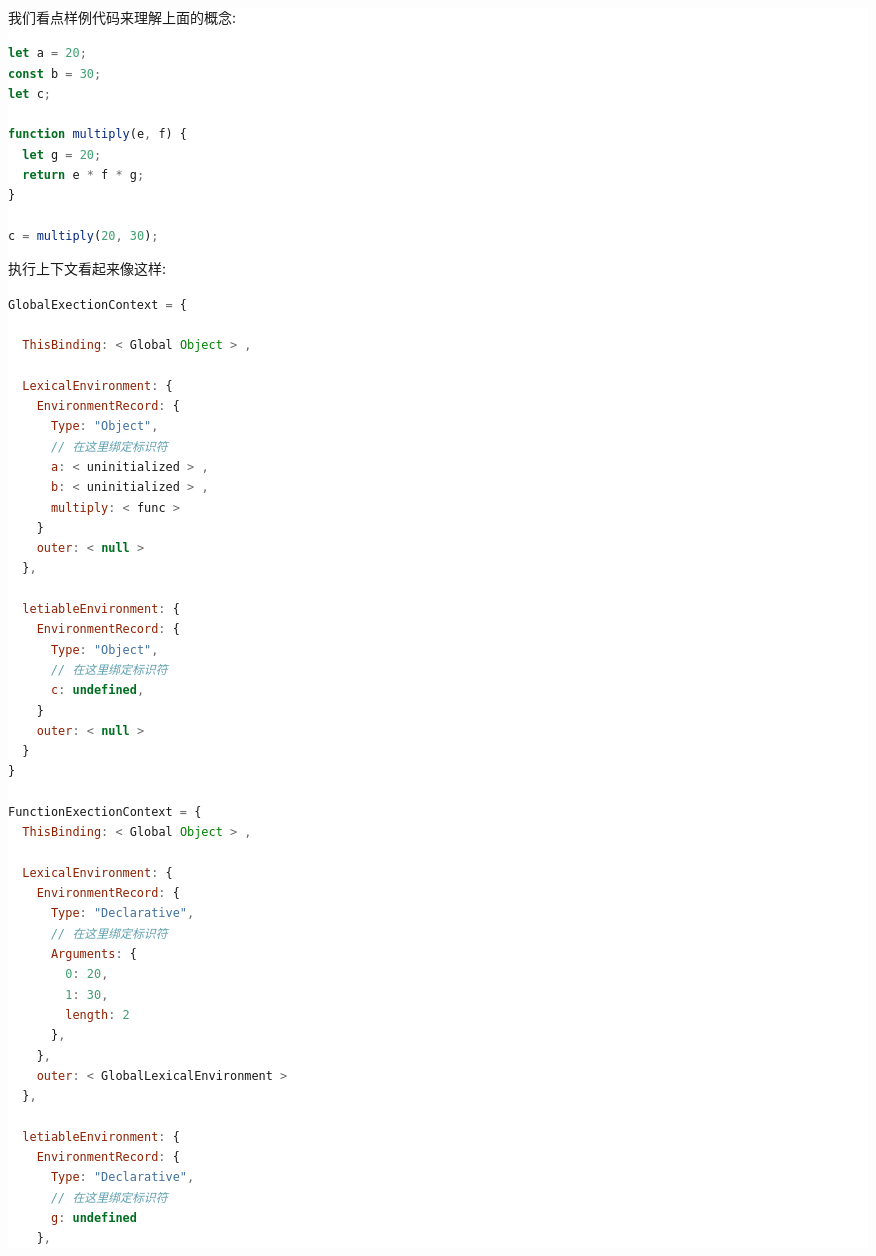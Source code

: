 我们看点样例代码来理解上面的概念:

```js
let a = 20;
const b = 30;
let c;

function multiply(e, f) {
  let g = 20;
  return e * f * g;
}

c = multiply(20, 30);
```

执行上下文看起来像这样:

```js
GlobalExectionContext = {

  ThisBinding: < Global Object > ,

  LexicalEnvironment: {
    EnvironmentRecord: {
      Type: "Object",
      // 在这里绑定标识符
      a: < uninitialized > ,
      b: < uninitialized > ,
      multiply: < func >
    }
    outer: < null >
  },

  letiableEnvironment: {
    EnvironmentRecord: {
      Type: "Object",
      // 在这里绑定标识符
      c: undefined,
    }
    outer: < null >
  }
}

FunctionExectionContext = {
  ThisBinding: < Global Object > ,

  LexicalEnvironment: {
    EnvironmentRecord: {
      Type: "Declarative",
      // 在这里绑定标识符
      Arguments: {
        0: 20,
        1: 30,
        length: 2
      },
    },
    outer: < GlobalLexicalEnvironment >
  },

  letiableEnvironment: {
    EnvironmentRecord: {
      Type: "Declarative",
      // 在这里绑定标识符
      g: undefined
    },
```